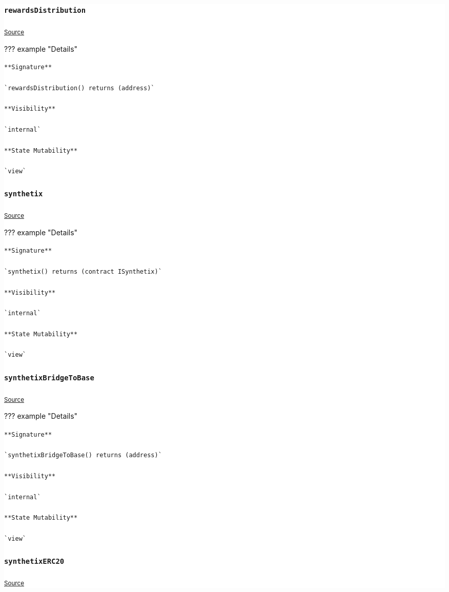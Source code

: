 ### `rewardsDistribution`

<sub>[Source](https://github.com/Synthetixio/synthetix/tree/v2.36.0/contracts/SynthetixBridgeToOptimism.sol#L59)</sub>

??? example "Details"

    **Signature**

    `rewardsDistribution() returns (address)`

    **Visibility**

    `internal`

    **State Mutability**

    `view`

### `synthetix`

<sub>[Source](https://github.com/Synthetixio/synthetix/tree/v2.36.0/contracts/SynthetixBridgeToOptimism.sol#L47)</sub>

??? example "Details"

    **Signature**

    `synthetix() returns (contract ISynthetix)`

    **Visibility**

    `internal`

    **State Mutability**

    `view`

### `synthetixBridgeToBase`

<sub>[Source](https://github.com/Synthetixio/synthetix/tree/v2.36.0/contracts/SynthetixBridgeToOptimism.sol#L67)</sub>

??? example "Details"

    **Signature**

    `synthetixBridgeToBase() returns (address)`

    **Visibility**

    `internal`

    **State Mutability**

    `view`

### `synthetixERC20`

<sub>[Source](https://github.com/Synthetixio/synthetix/tree/v2.36.0/contracts/SynthetixBridgeToOptimism.sol#L51)</sub>

